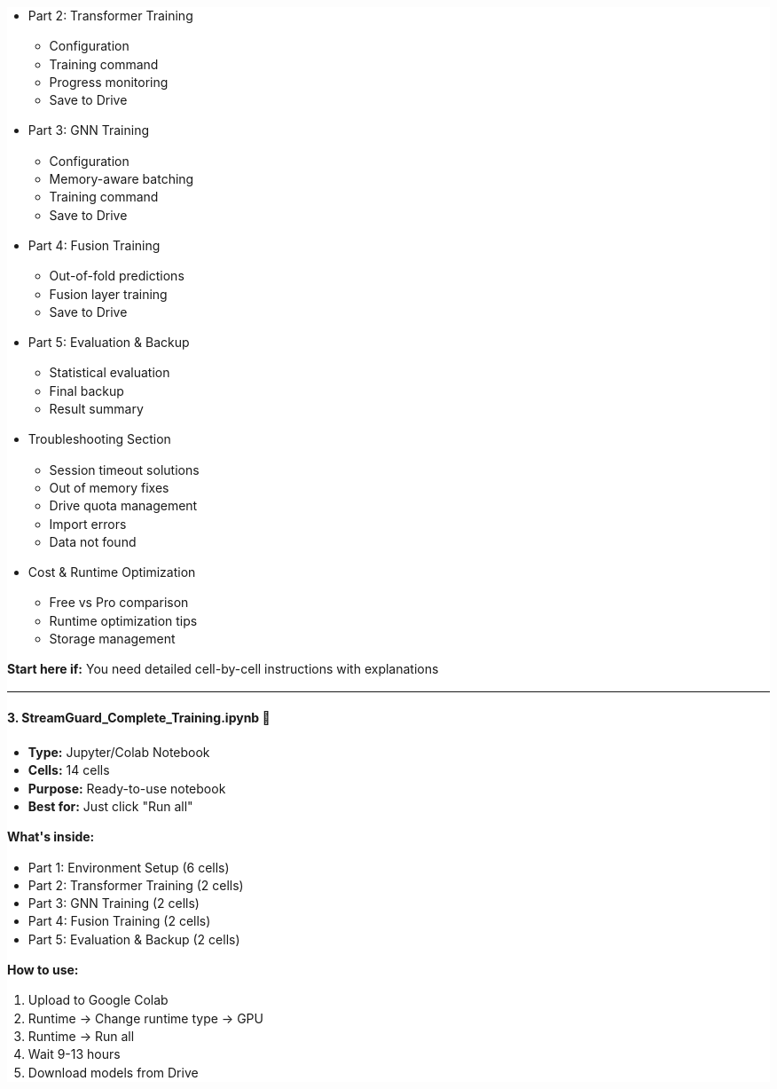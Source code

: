 - Part 2: Transformer Training
  - Configuration
  - Training command
  - Progress monitoring
  - Save to Drive

- Part 3: GNN Training
  - Configuration
  - Memory-aware batching
  - Training command
  - Save to Drive

- Part 4: Fusion Training
  - Out-of-fold predictions
  - Fusion layer training
  - Save to Drive

- Part 5: Evaluation & Backup
  - Statistical evaluation
  - Final backup
  - Result summary

- Troubleshooting Section
  - Session timeout solutions
  - Out of memory fixes
  - Drive quota management
  - Import errors
  - Data not found

- Cost & Runtime Optimization
  - Free vs Pro comparison
  - Runtime optimization tips
  - Storage management

**Start here if:** You need detailed cell-by-cell instructions with explanations

---

#### 3. **StreamGuard_Complete_Training.ipynb** 📓
- **Type:** Jupyter/Colab Notebook
- **Cells:** 14 cells
- **Purpose:** Ready-to-use notebook
- **Best for:** Just click "Run all"

**What's inside:**
- Part 1: Environment Setup (6 cells)
- Part 2: Transformer Training (2 cells)
- Part 3: GNN Training (2 cells)
- Part 4: Fusion Training (2 cells)
- Part 5: Evaluation & Backup (2 cells)

**How to use:**
1. Upload to Google Colab
2. Runtime → Change runtime type → GPU
3. Runtime → Run all
4. Wait 9-13 hours
5. Download models from Drive
